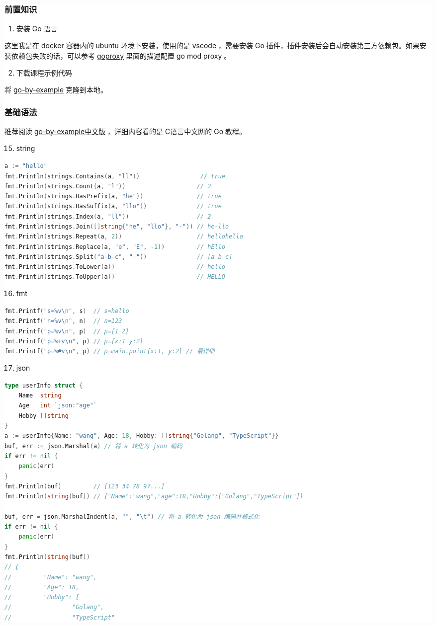 ### 前置知识

1. 安装 Go 语言

这里我是在 docker 容器内的 ubuntu 环境下安装，使用的是 vscode ，需要安装 Go 插件，插件安装后会自动安装第三方依赖包。如果安装依赖包失败的话，可以参考 [goproxy](https://goproxy.cn/) 里面的描述配置 go mod proxy 。

2. 下载课程示例代码

将 [go-by-example](https://github.com/wangkechun/go-by-example) 克隆到本地。

### 基础语法

推荐阅读 [go-by-example中文版](https://gobyexample-cn.github.io/) ，详细内容看的是 C语言中文网的 Go 教程。

15. string

```go
a := "hello"
fmt.Println(strings.Contains(a, "ll"))                 // true
fmt.Println(strings.Count(a, "l"))                    // 2
fmt.Println(strings.HasPrefix(a, "he"))               // true
fmt.Println(strings.HasSuffix(a, "llo"))              // true
fmt.Println(strings.Index(a, "ll"))                   // 2
fmt.Println(strings.Join([]string{"he", "llo"}, "-")) // he-llo
fmt.Println(strings.Repeat(a, 2))                     // hellohello
fmt.Println(strings.Replace(a, "e", "E", -1))         // hEllo
fmt.Println(strings.Split("a-b-c", "-"))              // [a b c]
fmt.Println(strings.ToLower(a))                       // hello
fmt.Println(strings.ToUpper(a))                       // HELLO
```

16. fmt

```go
fmt.Printf("s=%v\n", s)  // s=hello
fmt.Printf("n=%v\n", n)  // n=123
fmt.Printf("p=%v\n", p)  // p={1 2}
fmt.Printf("p=%+v\n", p) // p={x:1 y:2}
fmt.Printf("p=%#v\n", p) // p=main.point{x:1, y:2} // 最详细
```

17. json

```go
type userInfo struct {
	Name  string
	Age   int `json:"age"`
	Hobby []string
}
a := userInfo{Name: "wang", Age: 18, Hobby: []string{"Golang", "TypeScript"}}
buf, err := json.Marshal(a) // 将 a 转化为 json 编码
if err != nil {
    panic(err)
}
fmt.Println(buf)         // [123 34 78 97...]
fmt.Println(string(buf)) // {"Name":"wang","age":18,"Hobby":["Golang","TypeScript"]}

buf, err = json.MarshalIndent(a, "", "\t") // 将 a 转化为 json 编码并格式化
if err != nil {
    panic(err)
}
fmt.Println(string(buf))
// {
//         "Name": "wang",
//         "Age": 18,
//         "Hobby": [
//                 "Golang",
//                 "TypeScript"
```